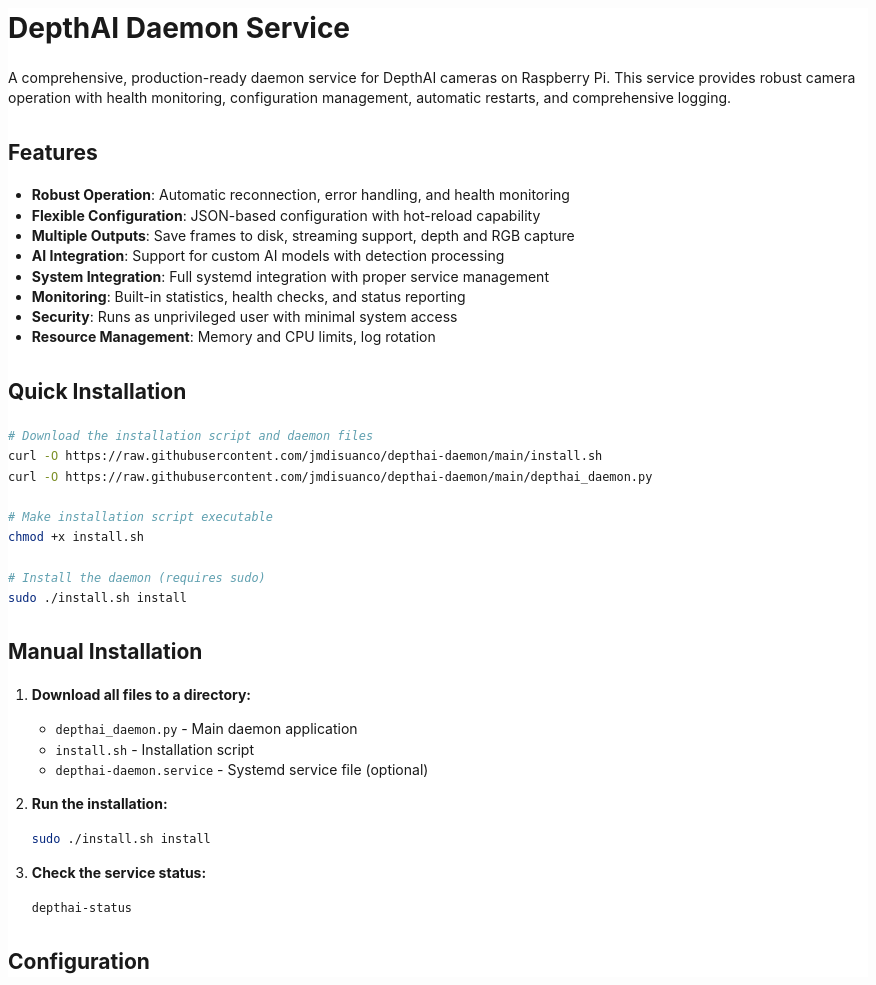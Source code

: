 # DepthAI Daemon Service

A comprehensive, production-ready daemon service for DepthAI cameras on Raspberry Pi. This service provides robust camera operation with health monitoring, configuration management, automatic restarts, and comprehensive logging.

## Features

- **Robust Operation**: Automatic reconnection, error handling, and health monitoring
- **Flexible Configuration**: JSON-based configuration with hot-reload capability
- **Multiple Outputs**: Save frames to disk, streaming support, depth and RGB capture
- **AI Integration**: Support for custom AI models with detection processing
- **System Integration**: Full systemd integration with proper service management
- **Monitoring**: Built-in statistics, health checks, and status reporting
- **Security**: Runs as unprivileged user with minimal system access
- **Resource Management**: Memory and CPU limits, log rotation

## Quick Installation

```bash
# Download the installation script and daemon files
curl -O https://raw.githubusercontent.com/jmdisuanco/depthai-daemon/main/install.sh
curl -O https://raw.githubusercontent.com/jmdisuanco/depthai-daemon/main/depthai_daemon.py

# Make installation script executable
chmod +x install.sh

# Install the daemon (requires sudo)
sudo ./install.sh install
```

## Manual Installation

1. **Download all files to a directory:**

   - `depthai_daemon.py` - Main daemon application
   - `install.sh` - Installation script
   - `depthai-daemon.service` - Systemd service file (optional)

2. **Run the installation:**

   ```bash
   sudo ./install.sh install
   ```

3. **Check the service status:**
   ```bash
   depthai-status
   ```

## Configuration
